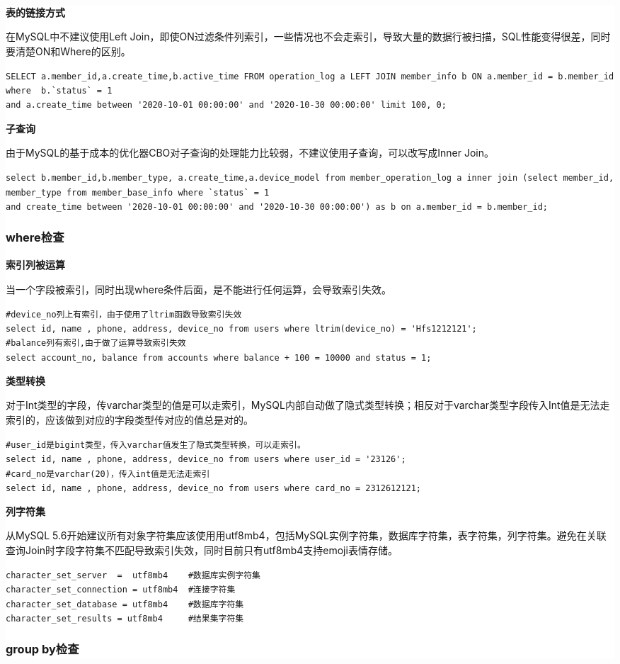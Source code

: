 **表的链接方式**

在MySQL中不建议使用Left Join，即使ON过滤条件列索引，一些情况也不会走索引，导致大量的数据行被扫描，SQL性能变得很差，同时要清楚ON和Where的区别。

```text
SELECT a.member_id,a.create_time,b.active_time FROM operation_log a LEFT JOIN member_info b ON a.member_id = b.member_id where  b.`status` = 1
and a.create_time between '2020-10-01 00:00:00' and '2020-10-30 00:00:00' limit 100, 0;
```

**子查询**

由于MySQL的基于成本的优化器CBO对子查询的处理能力比较弱，不建议使用子查询，可以改写成Inner Join。

```text
select b.member_id,b.member_type, a.create_time,a.device_model from member_operation_log a inner join (select member_id,member_type from member_base_info where `status` = 1
and create_time between '2020-10-01 00:00:00' and '2020-10-30 00:00:00') as b on a.member_id = b.member_id;
```

### **where检查**

**索引列被运算**

当一个字段被索引，同时出现where条件后面，是不能进行任何运算，会导致索引失效。

```text
#device_no列上有索引，由于使用了ltrim函数导致索引失效
select id, name , phone, address, device_no from users where ltrim(device_no) = 'Hfs1212121';
#balance列有索引,由于做了运算导致索引失效
select account_no, balance from accounts where balance + 100 = 10000 and status = 1;
```

**类型转换**

对于Int类型的字段，传varchar类型的值是可以走索引，MySQL内部自动做了隐式类型转换；相反对于varchar类型字段传入Int值是无法走索引的，应该做到对应的字段类型传对应的值总是对的。

```text
#user_id是bigint类型，传入varchar值发生了隐式类型转换，可以走索引。
select id, name , phone, address, device_no from users where user_id = '23126';
#card_no是varchar(20)，传入int值是无法走索引
select id, name , phone, address, device_no from users where card_no = 2312612121;
```

**列字符集**

从MySQL 5.6开始建议所有对象字符集应该使用用utf8mb4，包括MySQL实例字符集，数据库字符集，表字符集，列字符集。避免在关联查询Join时字段字符集不匹配导致索引失效，同时目前只有utf8mb4支持emoji表情存储。

```text
character_set_server  =  utf8mb4    #数据库实例字符集
character_set_connection = utf8mb4  #连接字符集
character_set_database = utf8mb4    #数据库字符集
character_set_results = utf8mb4     #结果集字符集
```

### **group by检查**
